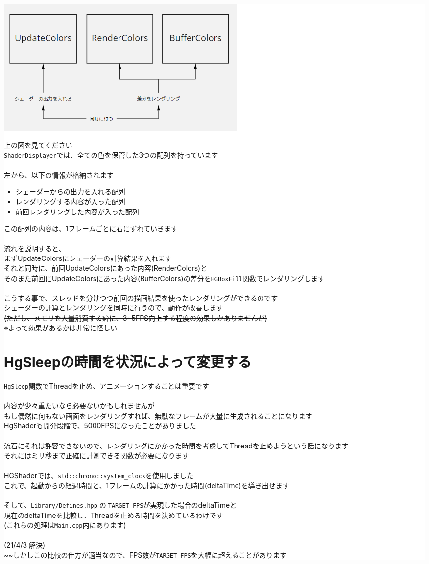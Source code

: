 <img width="475" alt="" src="manualimages/8.png"><br>

上の図を見てください<br>
`ShaderDisplayer`では、全ての色を保管した3つの配列を持っています<br>
<br>
左から、以下の情報が格納されます<br>
- シェーダーからの出力を入れる配列<br>
- レンダリングする内容が入った配列<br>
- 前回レンダリングした内容が入った配列<br>

この配列の内容は、1フレームごとに右にずれていきます<br>
<br>
流れを説明すると、<br>
まずUpdateColorsにシェーダーの計算結果を入れます<br>
それと同時に、前回UpdateColorsにあった内容(RenderColors)と<br>
そのまた前回にUpdateColorsにあった内容(BufferColors)の差分を`HGBoxFill`関数でレンダリングします<br>
<br>
こうする事で、スレッドを分けつつ前回の描画結果を使ったレンダリングができるのです<br>
シェーダーの計算とレンダリングを同時に行うので、動作が改善します<br>
~~(ただし、メモリを大量消費する癖に、3~5FPS向上する程度の効果しかありませんが)~~<br>
※よって効果があるかは非常に怪しい<br>

# HgSleepの時間を状況によって変更する
`HgSleep`関数でThreadを止め、アニメーションすることは重要です<br>
<br>
内容が少々重たいなら必要ないかもしれませんが<br>
もし偶然に何もない画面をレンダリングすれば、無駄なフレームが大量に生成されることになります<br>
HgShaderも開発段階で、5000FPSになったことがありました<br>
<br>
流石にそれは許容できないので、レンダリングにかかった時間を考慮してThreadを止めようという話になります<br>
それにはミリ秒まで正確に計測できる関数が必要になります<br>
<br>
HGShaderでは、`std::chrono::system_clock`を使用しました<br>
これで、起動からの経過時間と、1フレームの計算にかかった時間(deltaTime)を導き出せます<br>
<br>
そして、`Library/Defines.hpp` の `TARGET_FPS`が実現した場合のdeltaTimeと<br>
現在のdeltaTimeを比較し、Threadを止める時間を決めているわけです<br>
(これらの処理は`Main.cpp`内にあります)<br>
<br>
(21/4/3 解決)<br>
~~しかしこの比較の仕方が適当なので、FPS数が`TARGET_FPS`を大幅に超えることがあります<br>